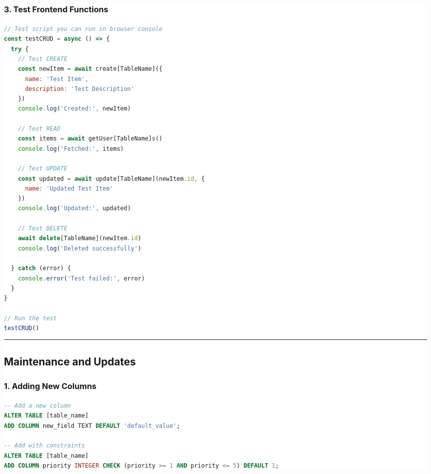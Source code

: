 ### 3. Test Frontend Functions

```javascript
// Test script you can run in browser console
const testCRUD = async () => {
  try {
    // Test CREATE
    const newItem = await create[TableName]({
      name: 'Test Item',
      description: 'Test Description'
    })
    console.log('Created:', newItem)

    // Test READ
    const items = await getUser[TableName]s()
    console.log('Fetched:', items)

    // Test UPDATE
    const updated = await update[TableName](newItem.id, {
      name: 'Updated Test Item'
    })
    console.log('Updated:', updated)

    // Test DELETE
    await delete[TableName](newItem.id)
    console.log('Deleted successfully')

  } catch (error) {
    console.error('Test failed:', error)
  }
}

// Run the test
testCRUD()
```

---

## Maintenance and Updates

### 1. Adding New Columns

```sql
-- Add a new column
ALTER TABLE [table_name]
ADD COLUMN new_field TEXT DEFAULT 'default_value';

-- Add with constraints
ALTER TABLE [table_name]
ADD COLUMN priority INTEGER CHECK (priority >= 1 AND priority <= 5) DEFAULT 1;
```
